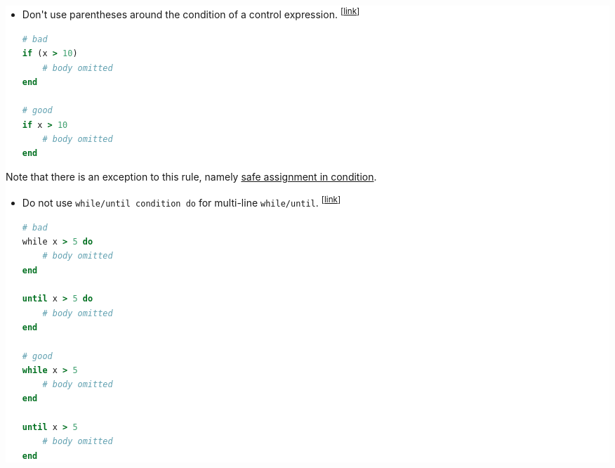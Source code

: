 * <a name="no-parens-around-condition"></a>
	Don't use parentheses around the condition of a control expression.
<sup>[[link](#no-parens-around-condition)]</sup>

	```Ruby
	# bad
	if (x > 10)
		# body omitted
	end

	# good
	if x > 10
		# body omitted
	end
	```

Note that there is an exception to this rule, namely [safe assignment in
condition](#safe-assignment-in-condition).

* <a name="no-multiline-while-do"></a>
	Do not use `while/until condition do` for multi-line `while/until`.
<sup>[[link](#no-multiline-while-do)]</sup>

	```Ruby
	# bad
	while x > 5 do
		# body omitted
	end

	until x > 5 do
		# body omitted
	end

	# good
	while x > 5
		# body omitted
	end

	until x > 5
		# body omitted
	end
	```
